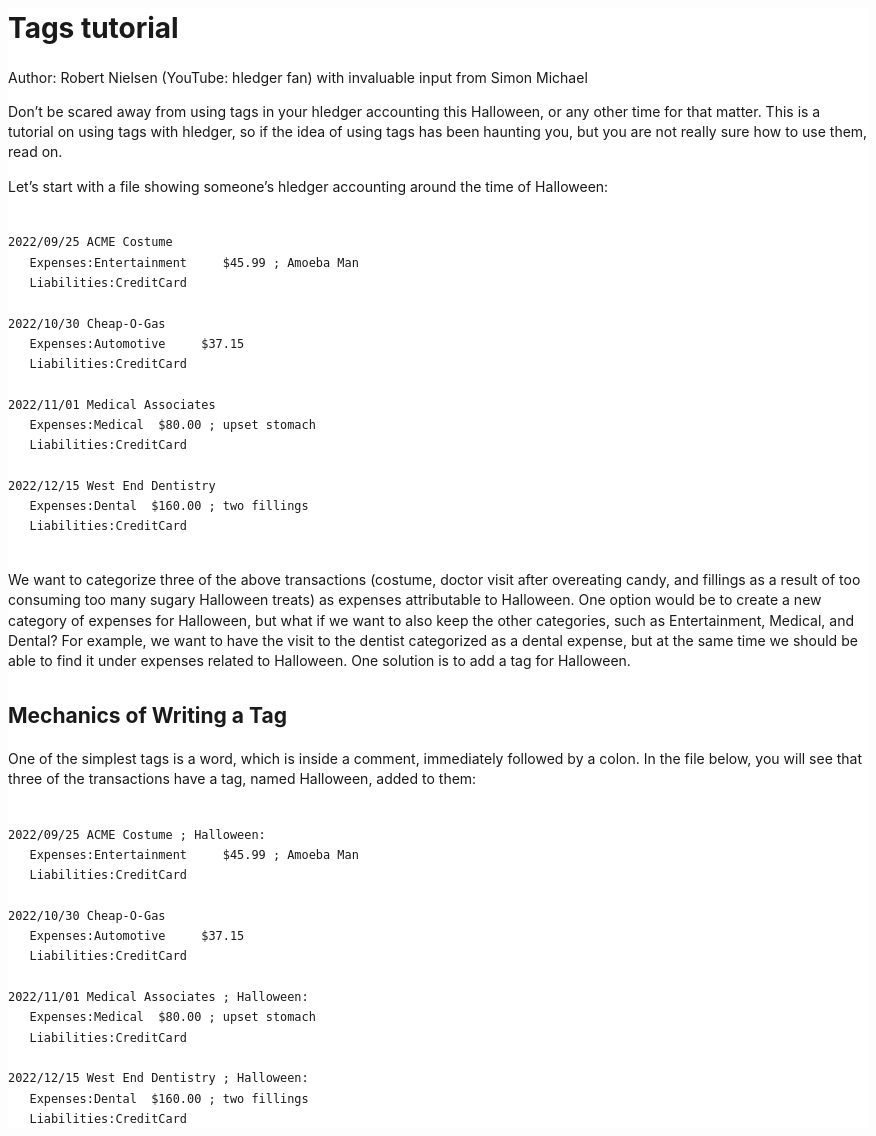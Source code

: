 # Tags tutorial

<div class=pagetoc>

</div>

Author: Robert Nielsen (YouTube: hledger fan) with invaluable input from Simon Michael

Don’t be scared away from using tags in your hledger accounting this Halloween, or any other time for that matter. This is a tutorial on using tags with hledger, so if the idea of using tags has been haunting you, but you are not really sure how to use them, read on.

Let’s start with a file showing someone’s hledger accounting around the time of Halloween:
 
```journal

2022/09/25 ACME Costume
   Expenses:Entertainment     $45.99 ; Amoeba Man
   Liabilities:CreditCard

2022/10/30 Cheap-O-Gas
   Expenses:Automotive     $37.15
   Liabilities:CreditCard 

2022/11/01 Medical Associates
   Expenses:Medical  $80.00 ; upset stomach
   Liabilities:CreditCard

2022/12/15 West End Dentistry
   Expenses:Dental  $160.00 ; two fillings
   Liabilities:CreditCard


```

We want to categorize three of the above transactions (costume, doctor visit after overeating candy, and fillings as a result of too consuming too many sugary Halloween treats) as expenses attributable to Halloween. One option would be to create a new category of expenses for Halloween, but what if we want to also keep the other categories, such as Entertainment, Medical, and Dental? For example, we want to have the visit to the dentist categorized as a dental expense, but at the same time we should be able to find it under expenses related to Halloween. One solution is to add a tag for Halloween.

## Mechanics of Writing a Tag

One of the simplest tags is a word, which is inside a comment, immediately followed by a colon. In the file below, you will see that three of the transactions have a tag, named Halloween, added to them:

```journal

2022/09/25 ACME Costume ; Halloween:
   Expenses:Entertainment     $45.99 ; Amoeba Man
   Liabilities:CreditCard

2022/10/30 Cheap-O-Gas 
   Expenses:Automotive     $37.15
   Liabilities:CreditCard 

2022/11/01 Medical Associates ; Halloween:
   Expenses:Medical  $80.00 ; upset stomach
   Liabilities:CreditCard

2022/12/15 West End Dentistry ; Halloween:
   Expenses:Dental  $160.00 ; two fillings
   Liabilities:CreditCard
```